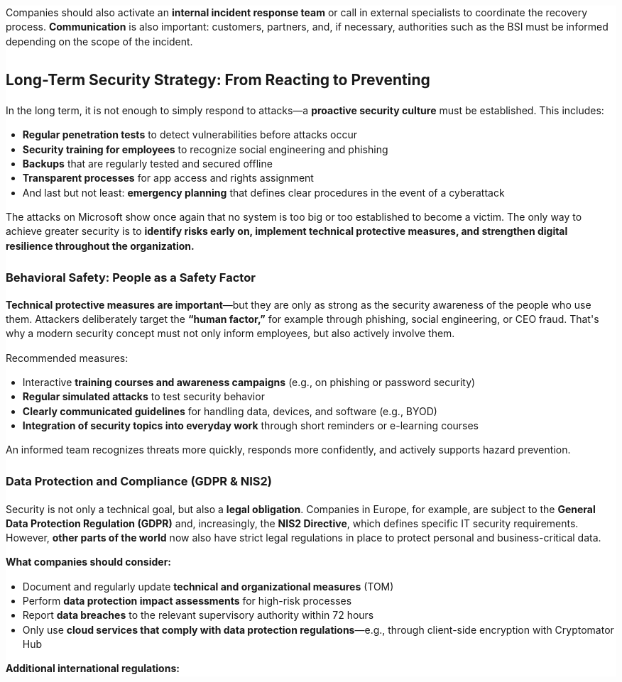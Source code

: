 Companies should also activate an **internal incident response team** or call in external specialists to coordinate the recovery process. **Communication** is also important: customers, partners, and, if necessary, authorities such as the BSI must be informed depending on the scope of the incident.

## Long-Term Security Strategy: From Reacting to Preventing

In the long term, it is not enough to simply respond to attacks—a **proactive security culture** must be established. This includes:

- **Regular penetration tests** to detect vulnerabilities before attacks occur
- **Security training for employees** to recognize social engineering and phishing
- **Backups** that are regularly tested and secured offline
- **Transparent processes** for app access and rights assignment
- And last but not least: **emergency planning** that defines clear procedures in the event of a cyberattack

The attacks on Microsoft show once again that no system is too big or too established to become a victim. The only way to achieve greater security is to **identify risks early on, implement technical protective measures, and strengthen digital resilience throughout the organization.**

### Behavioral Safety: People as a Safety Factor

**Technical protective measures are important**—but they are only as strong as the security awareness of the people who use them. Attackers deliberately target the **“human factor,”** for example through phishing, social engineering, or CEO fraud. That's why a modern security concept must not only inform employees, but also actively involve them.

Recommended measures:

- Interactive **training courses and awareness campaigns** (e.g., on phishing or password security)
- **Regular simulated attacks** to test security behavior
- **Clearly communicated guidelines** for handling data, devices, and software (e.g., BYOD)
- **Integration of security topics into everyday work** through short reminders or e-learning courses

An informed team recognizes threats more quickly, responds more confidently, and actively supports hazard prevention.

### Data Protection and Compliance (GDPR & NIS2)

Security is not only a technical goal, but also a **legal obligation**. Companies in Europe, for example, are subject to the **General Data Protection Regulation (GDPR)** and, increasingly, the **NIS2 Directive**, which defines specific IT security requirements. However, **other parts of the world** now also have strict legal regulations in place to protect personal and business-critical data.

**What companies should consider:**

- Document and regularly update **technical and organizational measures** (TOM)
- Perform **data protection impact assessments** for high-risk processes
- Report **data breaches** to the relevant supervisory authority within 72 hours
- Only use **cloud services that comply with data protection regulations**—e.g., through client-side encryption with Cryptomator Hub

**Additional international regulations:**
